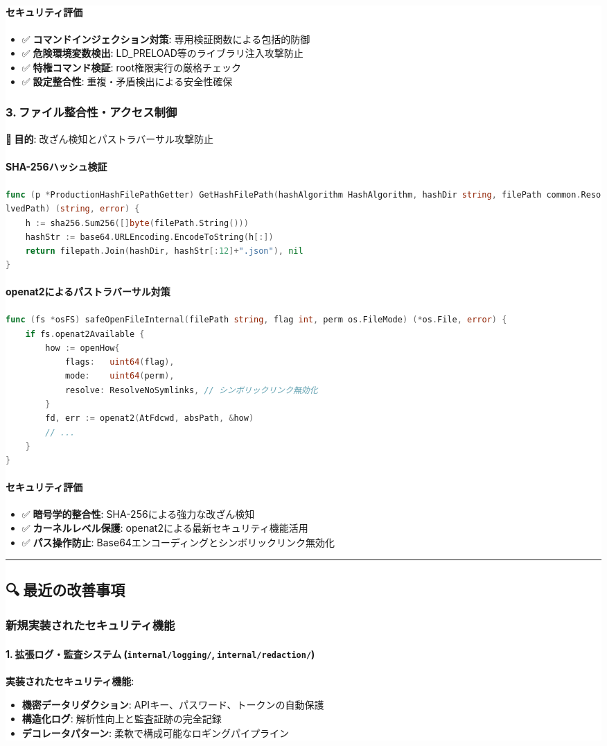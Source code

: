 #### セキュリティ評価
- ✅ **コマンドインジェクション対策**: 専用検証関数による包括的防御
- ✅ **危険環境変数検出**: LD_PRELOAD等のライブラリ注入攻撃防止
- ✅ **特権コマンド検証**: root権限実行の厳格チェック
- ✅ **設定整合性**: 重複・矛盾検出による安全性確保

### 3. ファイル整合性・アクセス制御

**🎯 目的**: 改ざん検知とパストラバーサル攻撃防止

#### SHA-256ハッシュ検証
```go
func (p *ProductionHashFilePathGetter) GetHashFilePath(hashAlgorithm HashAlgorithm, hashDir string, filePath common.ResolvedPath) (string, error) {
    h := sha256.Sum256([]byte(filePath.String()))
    hashStr := base64.URLEncoding.EncodeToString(h[:])
    return filepath.Join(hashDir, hashStr[:12]+".json"), nil
}
```

#### openat2によるパストラバーサル対策
```go
func (fs *osFS) safeOpenFileInternal(filePath string, flag int, perm os.FileMode) (*os.File, error) {
    if fs.openat2Available {
        how := openHow{
            flags:   uint64(flag),
            mode:    uint64(perm),
            resolve: ResolveNoSymlinks, // シンボリックリンク無効化
        }
        fd, err := openat2(AtFdcwd, absPath, &how)
        // ...
    }
}
```

#### セキュリティ評価
- ✅ **暗号学的整合性**: SHA-256による強力な改ざん検知
- ✅ **カーネルレベル保護**: openat2による最新セキュリティ機能活用
- ✅ **パス操作防止**: Base64エンコーディングとシンボリックリンク無効化

---

## 🔍 最近の改善事項

### 新規実装されたセキュリティ機能

#### 1. 拡張ログ・監査システム (`internal/logging/`, `internal/redaction/`)

**実装されたセキュリティ機能**:
- **機密データリダクション**: APIキー、パスワード、トークンの自動保護
- **構造化ログ**: 解析性向上と監査証跡の完全記録
- **デコレータパターン**: 柔軟で構成可能なロギングパイプライン
